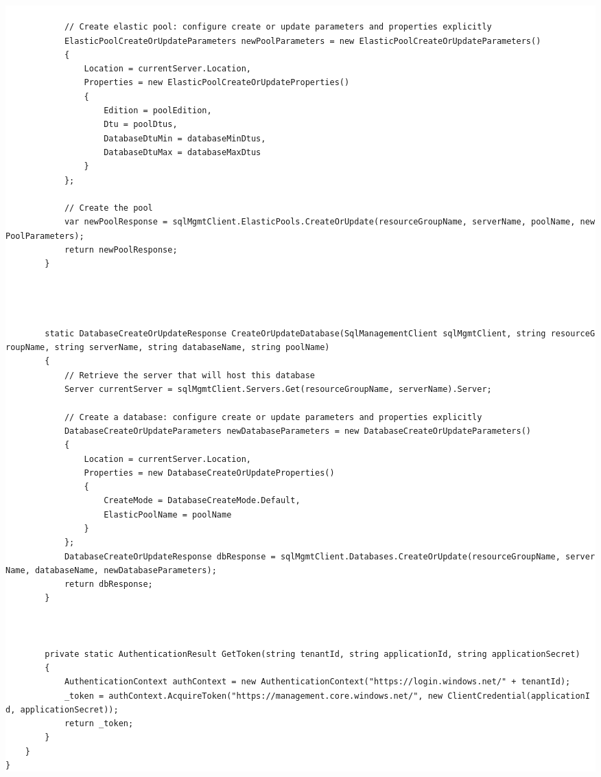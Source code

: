 ```

            // Create elastic pool: configure create or update parameters and properties explicitly
            ElasticPoolCreateOrUpdateParameters newPoolParameters = new ElasticPoolCreateOrUpdateParameters()
            {
                Location = currentServer.Location,
                Properties = new ElasticPoolCreateOrUpdateProperties()
                {
                    Edition = poolEdition,
                    Dtu = poolDtus,
                    DatabaseDtuMin = databaseMinDtus,
                    DatabaseDtuMax = databaseMaxDtus
                }
            };

            // Create the pool
            var newPoolResponse = sqlMgmtClient.ElasticPools.CreateOrUpdate(resourceGroupName, serverName, poolName, newPoolParameters);
            return newPoolResponse;
        }




        static DatabaseCreateOrUpdateResponse CreateOrUpdateDatabase(SqlManagementClient sqlMgmtClient, string resourceGroupName, string serverName, string databaseName, string poolName)
        {
            // Retrieve the server that will host this database
            Server currentServer = sqlMgmtClient.Servers.Get(resourceGroupName, serverName).Server;

            // Create a database: configure create or update parameters and properties explicitly
            DatabaseCreateOrUpdateParameters newDatabaseParameters = new DatabaseCreateOrUpdateParameters()
            {
                Location = currentServer.Location,
                Properties = new DatabaseCreateOrUpdateProperties()
                {
                    CreateMode = DatabaseCreateMode.Default,
                    ElasticPoolName = poolName
                }
            };
            DatabaseCreateOrUpdateResponse dbResponse = sqlMgmtClient.Databases.CreateOrUpdate(resourceGroupName, serverName, databaseName, newDatabaseParameters);
            return dbResponse;
        }



        private static AuthenticationResult GetToken(string tenantId, string applicationId, string applicationSecret)
        {
            AuthenticationContext authContext = new AuthenticationContext("https://login.windows.net/" + tenantId);
            _token = authContext.AcquireToken("https://management.core.windows.net/", new ClientCredential(applicationId, applicationSecret));
            return _token;
        }
    }
}
```
